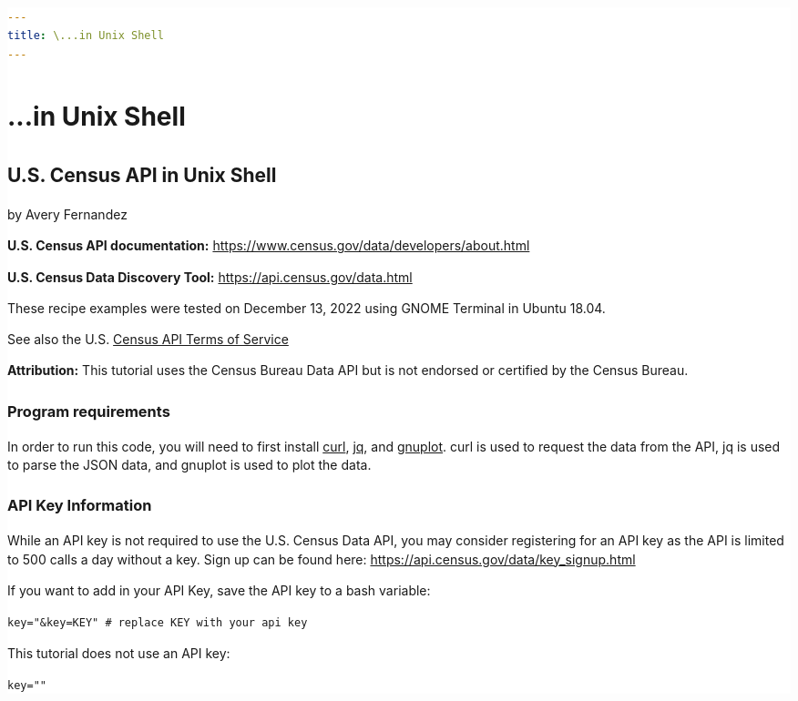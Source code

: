 ```yaml
---
title: \...in Unix Shell
---
```




# ...in Unix Shell

## U.S. Census API in Unix Shell

by Avery Fernandez

**U.S. Census API documentation:**
<https://www.census.gov/data/developers/about.html>

**U.S. Census Data Discovery Tool:** <https://api.census.gov/data.html>

These recipe examples were tested on December 13, 2022 using GNOME
Terminal in Ubuntu 18.04.

See also the U.S. [Census API Terms of
Service](https://www.census.gov/data/developers/about/terms-of-service.html)

**Attribution:** This tutorial uses the Census Bureau Data API but is
not endorsed or certified by the Census Bureau.

### Program requirements

In order to run this code, you will need to first install
[curl](https://github.com/curl/curl),
[jq](https://stedolan.github.io/jq/), and
[gnuplot](http://www.gnuplot.info/). curl is used to request the data
from the API, jq is used to parse the JSON data, and gnuplot is used to
plot the data.

### API Key Information

While an API key is not required to use the U.S. Census Data API, you
may consider registering for an API key as the API is limited to 500
calls a day without a key. Sign up can be found here:
<https://api.census.gov/data/key_signup.html>

If you want to add in your API Key, save the API key to a bash variable:

``` shell
key="&key=KEY" # replace KEY with your api key
```

This tutorial does not use an API key:

``` shell
key=""
```
